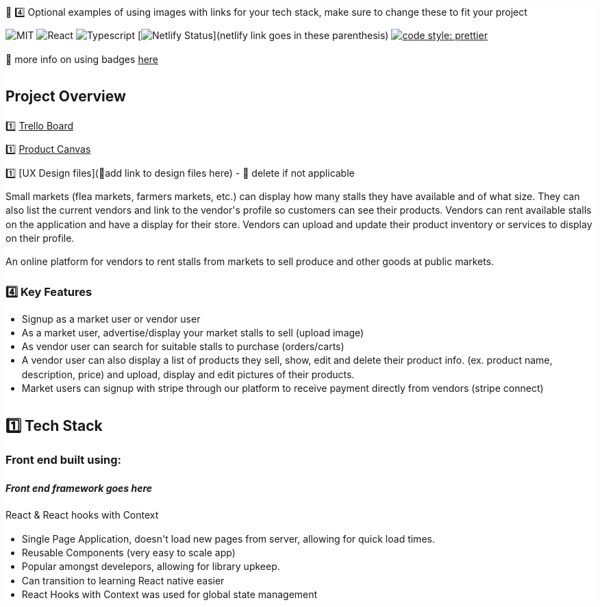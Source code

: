 🚫 4️⃣ Optional examples of using images with links for your tech stack, make sure to change these to fit your project

![MIT](https://img.shields.io/packagist/l/doctrine/orm.svg)
![React](https://img.shields.io/badge/react-v16.7.0--alpha.2-blue.svg)
![Typescript](https://img.shields.io/npm/types/typescript.svg?style=flat)
[![Netlify Status](https://api.netlify.com/api/v1/badges/b5c4db1c-b10d-42c3-b157-3746edd9e81d/deploy-status)](netlify link goes in these parenthesis)
[![code style: prettier](https://img.shields.io/badge/code_style-prettier-ff69b4.svg?style=flat-square)](https://github.com/prettier/prettier)

🚫 more info on using badges [here](https://github.com/badges/shields)

## Project Overview

1️⃣ [Trello Board](https://trello.com/labs13marketorganizer)

1️⃣ [Product Canvas](https://projects.invisionapp.com/share/MHRGLDMF8G3#/screens/357205480)

1️⃣ [UX Design files](🚫add link to design files here) - 🚫 delete if not applicable

Small markets (flea markets, farmers markets, etc.) can display how many stalls they have available and of what size. They can also list the current vendors and link to the vendor's profile so customers can see their products. Vendors can rent available stalls on the application and have a display for their store. Vendors can upload and update their product inventory or services to display on their profile.

An online platform for vendors to rent stalls from markets to sell produce and other goods at public markets.



### 4️⃣ Key Features

-    Signup as a market user or vendor user
-    As a market user, advertise/display your market stalls to sell (upload image)
-    As vendor user can search for suitable stalls to purchase (orders/carts)
-    A vendor user can also display a list of products they sell, show, edit and delete their product info. (ex. product name, description, price) and upload, display and edit pictures of their products.
-    Market users can signup with stripe through our platform to receive payment directly from vendors (stripe connect)


## 1️⃣ Tech Stack

### Front end built using:

#### _Front end framework goes here_
React & React hooks with Context

- Single Page Application, doesn't load new pages from server, allowing for quick load times.
- Reusable Components (very easy to scale app) 
- Popular amongst develepors, allowing for library upkeep.
- Can transition to learning React native easier
- React Hooks with Context was used for global state management

